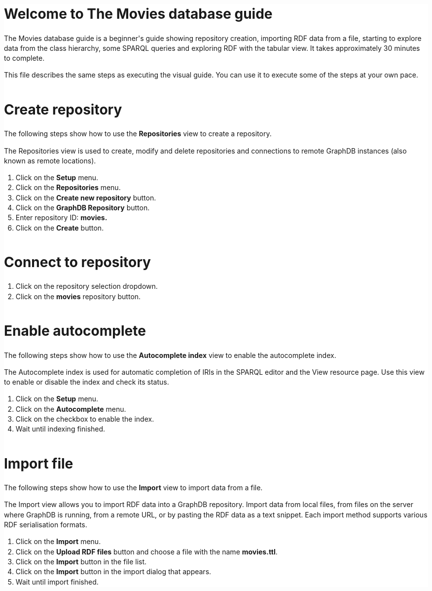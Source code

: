 # Welcome to The Movies database guide

The Movies database guide is a beginner's guide showing repository creation, importing RDF data from a file, starting to explore data from the class hierarchy, some SPARQL queries and exploring RDF with the tabular view. It takes approximately 30 minutes to complete.

This file describes the same steps as executing the visual guide. You can use it to execute some of the steps at your own pace.

# Create repository

The following steps show how to use the **Repositories** view to create a repository.

The Repositories view is used to create, modify and delete repositories and connections to remote GraphDB instances (also known as remote locations).

1. Click on the **Setup** menu.
2. Click on the **Repositories** menu.
3. Click on the **Create new repository** button.
4. Click on the **GraphDB Repository** button.
5. Enter repository ID: **movies.**
6. Click on the **Create** button.

# Connect to repository

1. Click on the repository selection dropdown.
2. Click on the **movies** repository button.

# Enable autocomplete

The following steps show how to use the **Autocomplete index** view to enable the autocomplete index.

The Autocomplete index is used for automatic completion of IRIs in the SPARQL editor and the View resource page. Use this view to enable or disable the index and check its status.

1. Click on the **Setup** menu.
2. Click on the **Autocomplete** menu.
3. Click on the checkbox to enable the index.
4. Wait until indexing finished.

# Import file

The following steps show how to use the **Import** view to import data from a file.

The Import view allows you to import RDF data into a GraphDB repository. Import data from local files, from files on the server where GraphDB is running, from a remote URL, or by pasting the RDF data as a text snippet. Each import method supports various RDF serialisation formats.

1. Click on the **Import** menu.
2. Click on the **Upload RDF files** button and choose a file with the name **movies.ttl**.
3. Click on the **Import** button in the file list.
4. Click on the **Import** button in the import dialog that appears.
5. Wait until import finished.
